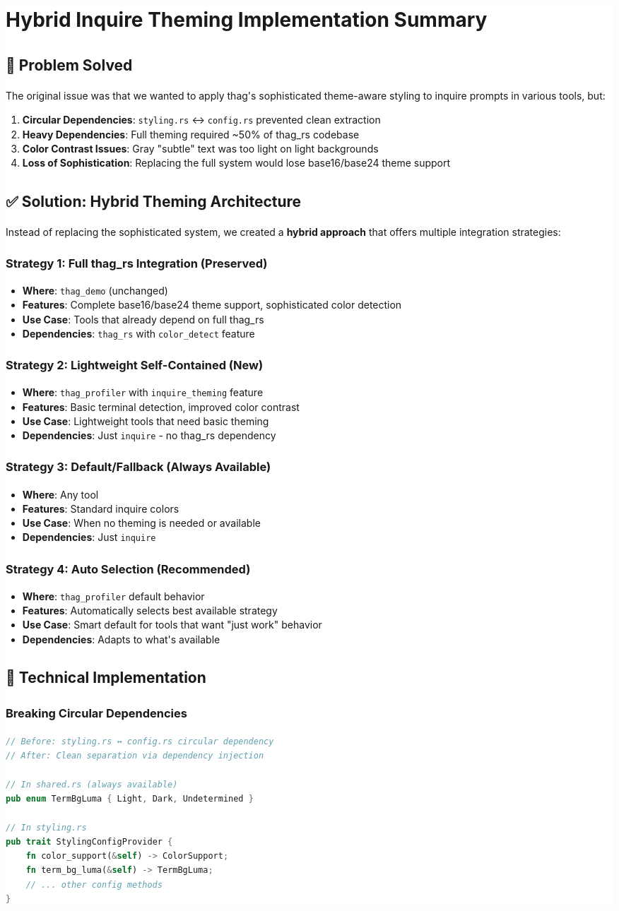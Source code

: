 # Hybrid Inquire Theming Implementation Summary

## 🎯 Problem Solved

The original issue was that we wanted to apply thag's sophisticated theme-aware styling to inquire prompts in various tools, but:

1. **Circular Dependencies**: `styling.rs` ↔ `config.rs` prevented clean extraction
2. **Heavy Dependencies**: Full theming required ~50% of thag_rs codebase
3. **Color Contrast Issues**: Gray "subtle" text was too light on light backgrounds
4. **Loss of Sophistication**: Replacing the full system would lose base16/base24 theme support

## ✅ Solution: Hybrid Theming Architecture

Instead of replacing the sophisticated system, we created a **hybrid approach** that offers multiple integration strategies:

### Strategy 1: Full thag_rs Integration (Preserved)
- **Where**: `thag_demo` (unchanged)
- **Features**: Complete base16/base24 theme support, sophisticated color detection
- **Use Case**: Tools that already depend on full thag_rs
- **Dependencies**: `thag_rs` with `color_detect` feature

### Strategy 2: Lightweight Self-Contained (New)
- **Where**: `thag_profiler` with `inquire_theming` feature
- **Features**: Basic terminal detection, improved color contrast
- **Use Case**: Lightweight tools that need basic theming
- **Dependencies**: Just `inquire` - no thag_rs dependency

### Strategy 3: Default/Fallback (Always Available)
- **Where**: Any tool
- **Features**: Standard inquire colors
- **Use Case**: When no theming is needed or available
- **Dependencies**: Just `inquire`

### Strategy 4: Auto Selection (Recommended)
- **Where**: `thag_profiler` default behavior
- **Features**: Automatically selects best available strategy
- **Use Case**: Smart default for tools that want "just work" behavior
- **Dependencies**: Adapts to what's available

## 🔧 Technical Implementation

### Breaking Circular Dependencies
```rust
// Before: styling.rs ↔ config.rs circular dependency
// After: Clean separation via dependency injection

// In shared.rs (always available)
pub enum TermBgLuma { Light, Dark, Undetermined }

// In styling.rs
pub trait StylingConfigProvider {
    fn color_support(&self) -> ColorSupport;
    fn term_bg_luma(&self) -> TermBgLuma;
    // ... other config methods
}
```
